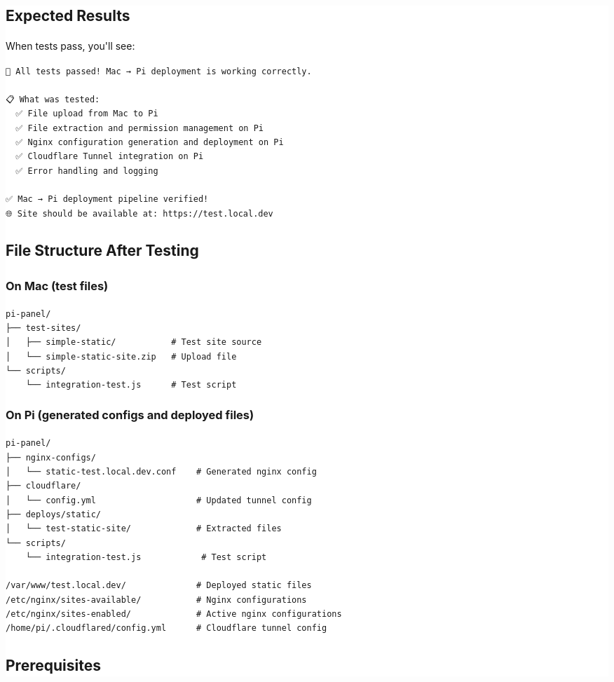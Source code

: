 ## Expected Results

When tests pass, you'll see:

```
🎉 All tests passed! Mac → Pi deployment is working correctly.

📋 What was tested:
  ✅ File upload from Mac to Pi
  ✅ File extraction and permission management on Pi
  ✅ Nginx configuration generation and deployment on Pi
  ✅ Cloudflare Tunnel integration on Pi
  ✅ Error handling and logging

✅ Mac → Pi deployment pipeline verified!
🌐 Site should be available at: https://test.local.dev
```

## File Structure After Testing

### On Mac (test files)

```
pi-panel/
├── test-sites/
│   ├── simple-static/           # Test site source
│   └── simple-static-site.zip   # Upload file
└── scripts/
    └── integration-test.js      # Test script
```

### On Pi (generated configs and deployed files)

```
pi-panel/
├── nginx-configs/
│   └── static-test.local.dev.conf    # Generated nginx config
├── cloudflare/
│   └── config.yml                    # Updated tunnel config
├── deploys/static/
│   └── test-static-site/             # Extracted files
└── scripts/
    └── integration-test.js            # Test script

/var/www/test.local.dev/              # Deployed static files
/etc/nginx/sites-available/           # Nginx configurations
/etc/nginx/sites-enabled/             # Active nginx configurations
/home/pi/.cloudflared/config.yml      # Cloudflare tunnel config
```

## Prerequisites
